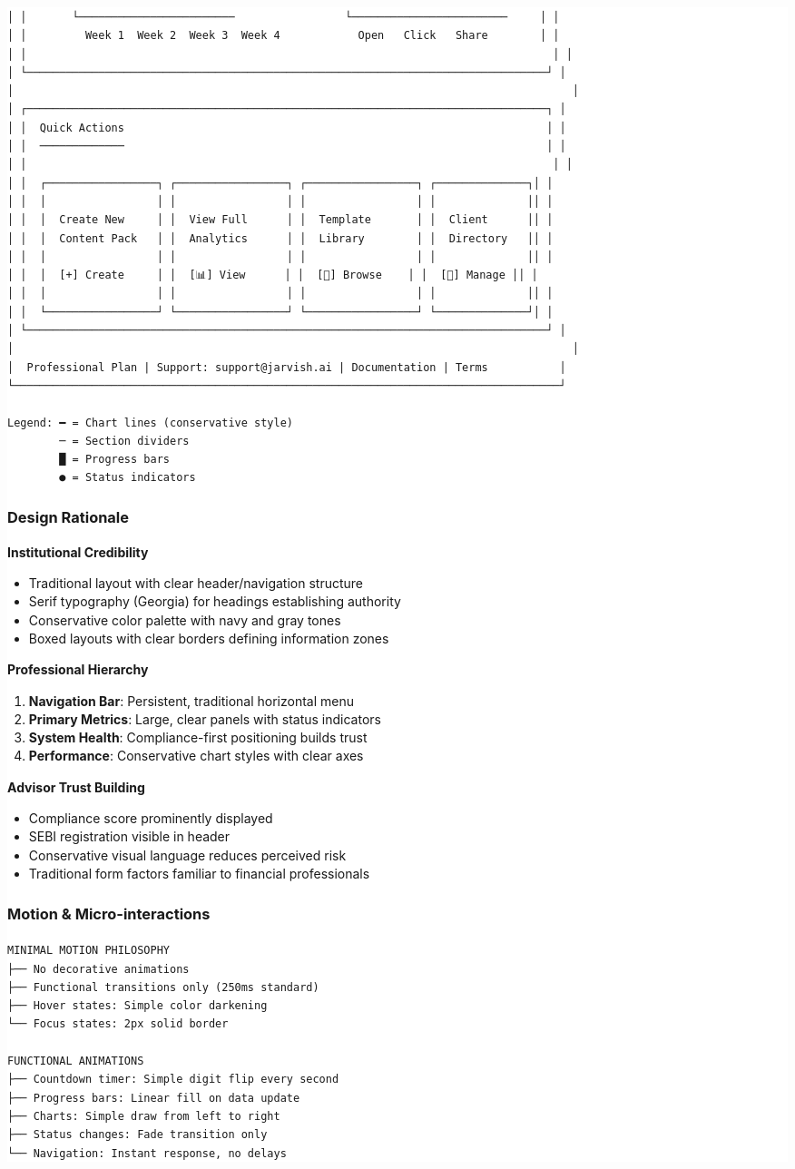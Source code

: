 ```
│ │       └────────────────────────                 └────────────────────────     │ │
│ │         Week 1  Week 2  Week 3  Week 4            Open   Click   Share        │ │
│ │                                                                                 │ │
│ └────────────────────────────────────────────────────────────────────────────────┘ │
│                                                                                      │
│ ┌────────────────────────────────────────────────────────────────────────────────┐ │
│ │  Quick Actions                                                                 │ │
│ │  ─────────────                                                                 │ │
│ │                                                                                 │ │
│ │  ┌─────────────────┐ ┌─────────────────┐ ┌─────────────────┐ ┌──────────────┐│ │
│ │  │                 │ │                 │ │                 │ │              ││ │
│ │  │  Create New     │ │  View Full      │ │  Template       │ │  Client      ││ │
│ │  │  Content Pack   │ │  Analytics      │ │  Library        │ │  Directory   ││ │
│ │  │                 │ │                 │ │                 │ │              ││ │
│ │  │  [+] Create     │ │  [📊] View      │ │  [📄] Browse    │ │  [👥] Manage ││ │
│ │  │                 │ │                 │ │                 │ │              ││ │
│ │  └─────────────────┘ └─────────────────┘ └─────────────────┘ └──────────────┘│ │
│ └────────────────────────────────────────────────────────────────────────────────┘ │
│                                                                                      │
│  Professional Plan | Support: support@jarvish.ai | Documentation | Terms           │
└────────────────────────────────────────────────────────────────────────────────────┘

Legend: ━ = Chart lines (conservative style)
        ─ = Section dividers
        █ = Progress bars
        ● = Status indicators
```

### Design Rationale

**Institutional Credibility**
- Traditional layout with clear header/navigation structure
- Serif typography (Georgia) for headings establishing authority
- Conservative color palette with navy and gray tones
- Boxed layouts with clear borders defining information zones

**Professional Hierarchy**
1. **Navigation Bar**: Persistent, traditional horizontal menu
2. **Primary Metrics**: Large, clear panels with status indicators
3. **System Health**: Compliance-first positioning builds trust
4. **Performance**: Conservative chart styles with clear axes

**Advisor Trust Building**
- Compliance score prominently displayed
- SEBI registration visible in header
- Conservative visual language reduces perceived risk
- Traditional form factors familiar to financial professionals

### Motion & Micro-interactions

```
MINIMAL MOTION PHILOSOPHY
├── No decorative animations
├── Functional transitions only (250ms standard)
├── Hover states: Simple color darkening
└── Focus states: 2px solid border

FUNCTIONAL ANIMATIONS
├── Countdown timer: Simple digit flip every second
├── Progress bars: Linear fill on data update
├── Charts: Simple draw from left to right
├── Status changes: Fade transition only
└── Navigation: Instant response, no delays

```